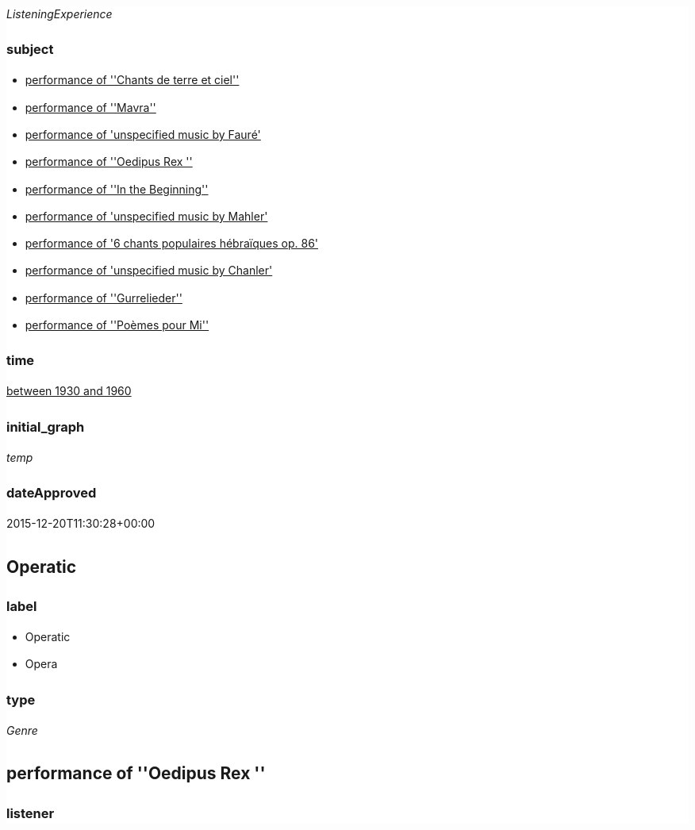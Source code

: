 
*ListeningExperience*

### subject

 - [performance of ''Chants de terre et ciel''](#performance-of-''Chants-de-terre-et-ciel'')

 - [performance of ''Mavra''](#performance-of-''Mavra'')

 - [performance of 'unspecified music by Fauré'](#performance-of-'unspecified-music-by-Fauré')

 - [performance of ''Oedipus Rex ''](#performance-of-''Oedipus-Rex-'')

 - [performance of ''In the Beginning''](#performance-of-''In-the-Beginning'')

 - [performance of 'unspecified music by Mahler'](#performance-of-'unspecified-music-by-Mahler')

 - [performance of '6 chants populaires hébraïques op. 86'](#performance-of-'6-chants-populaires-hébraïques-op.-86')

 - [performance of 'unspecified music by Chanler'](#performance-of-'unspecified-music-by-Chanler')

 - [performance of ''Gurrelieder''](#performance-of-''Gurrelieder'')

 - [performance of ''Poèmes pour Mi''](#performance-of-''Poèmes-pour-Mi'')

### time


[between 1930 and 1960](#between-1930-and-1960)

### initial_graph


*temp*

### dateApproved


2015-12-20T11:30:28+00:00

## Operatic

### label

 - Operatic

 - Opera

### type


*Genre*

## performance of ''Oedipus Rex ''

### listener
